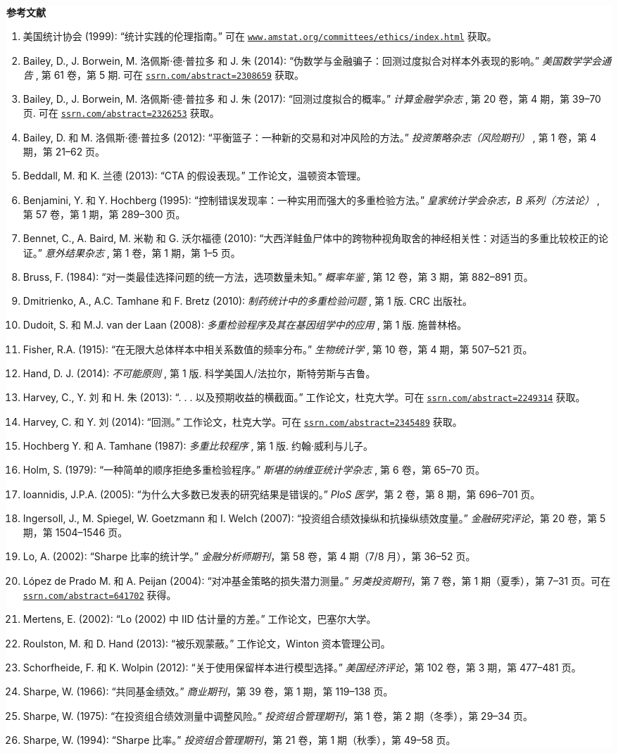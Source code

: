 **参考文献**

1.  美国统计协会 (1999): “统计实践的伦理指南。” 可在 [`www.amstat.org/committees/ethics/index.html`](http://www.amstat.org/committees/ethics/index.html) 获取。

1.  Bailey, D., J. Borwein, M. 洛佩斯·德·普拉多 和 J. 朱 (2014): “伪数学与金融骗子：回测过度拟合对样本外表现的影响。” *美国数学学会通告* , 第 61 卷，第 5 期\. 可在 [`ssrn.com/abstract=2308659`](http://ssrn.com/abstract=2308659) 获取。

1.  Bailey, D., J. Borwein, M. 洛佩斯·德·普拉多 和 J. 朱 (2017): “回测过度拟合的概率。” *计算金融学杂志* , 第 20 卷，第 4 期，第 39–70 页\. 可在 [`ssrn.com/abstract=2326253`](http://ssrn.com/abstract=2326253) 获取。

1.  Bailey, D. 和 M. 洛佩斯·德·普拉多 (2012): “平衡篮子：一种新的交易和对冲风险的方法。” *投资策略杂志（风险期刊）* , 第 1 卷，第 4 期，第 21–62 页。

1.  Beddall, M. 和 K. 兰德 (2013): “CTA 的假设表现。” 工作论文，温顿资本管理。

1.  Benjamini, Y. 和 Y. Hochberg (1995): “控制错误发现率：一种实用而强大的多重检验方法。” *皇家统计学会杂志，B 系列（方法论）* , 第 57 卷，第 1 期，第 289–300 页。

1.  Bennet, C., A. Baird, M. 米勒 和 G. 沃尔福德 (2010): “大西洋鲑鱼尸体中的跨物种视角取舍的神经相关性：对适当的多重比较校正的论证。” *意外结果杂志* , 第 1 卷，第 1 期，第 1–5 页。

1.  Bruss, F. (1984): “对一类最佳选择问题的统一方法，选项数量未知。” *概率年鉴* , 第 12 卷，第 3 期，第 882–891 页。

1.  Dmitrienko, A., A.C. Tamhane 和 F. Bretz (2010): *制药统计中的多重检验问题* , 第 1 版. CRC 出版社。

1.  Dudoit, S. 和 M.J. van der Laan (2008): *多重检验程序及其在基因组学中的应用* , 第 1 版. 施普林格。

1.  Fisher, R.A. (1915): “在无限大总体样本中相关系数值的频率分布。” *生物统计学* , 第 10 卷，第 4 期，第 507–521 页。

1.  Hand, D. J. (2014): *不可能原则* , 第 1 版. 科学美国人/法拉尔，斯特劳斯与吉鲁。

1.  Harvey, C., Y. 刘 和 H. 朱 (2013): “. . . 以及预期收益的横截面。” 工作论文，杜克大学。可在 [`ssrn.com/abstract=2249314`](http://ssrn.com/abstract=2249314) 获取。

1.  Harvey, C. 和 Y. 刘 (2014): “回测。” 工作论文，杜克大学。可在 [`ssrn.com/abstract=2345489`](http://ssrn.com/abstract=2345489) 获取。

1.  Hochberg Y. 和 A. Tamhane (1987): *多重比较程序* , 第 1 版. 约翰·威利与儿子。

1.  Holm, S. (1979): “一种简单的顺序拒绝多重检验程序。” *斯堪的纳维亚统计学杂志* , 第 6 卷，第 65–70 页。

1.  Ioannidis, J.P.A. (2005): “为什么大多数已发表的研究结果是错误的。” *PloS 医学*，第 2 卷，第 8 期，第 696–701 页。

1.  Ingersoll, J., M. Spiegel, W. Goetzmann 和 I. Welch (2007): “投资组合绩效操纵和抗操纵绩效度量。” *金融研究评论*，第 20 卷，第 5 期，第 1504–1546 页。

1.  Lo, A. (2002): “Sharpe 比率的统计学。” *金融分析师期刊*，第 58 卷，第 4 期（7/8 月），第 36–52 页。

1.  López de Prado M. 和 A. Peijan (2004): “对冲基金策略的损失潜力测量。” *另类投资期刊*，第 7 卷，第 1 期（夏季），第 7–31 页。可在 [`ssrn.com/abstract=641702`](http://ssrn.com/abstract=641702) 获得。

1.  Mertens, E. (2002): “Lo (2002) 中 IID 估计量的方差。” 工作论文，巴塞尔大学。

1.  Roulston, M. 和 D. Hand (2013): “被乐观蒙蔽。” 工作论文，Winton 资本管理公司。

1.  Schorfheide, F. 和 K. Wolpin (2012): “关于使用保留样本进行模型选择。” *美国经济评论*，第 102 卷，第 3 期，第 477–481 页。

1.  Sharpe, W. (1966): “共同基金绩效。” *商业期刊*，第 39 卷，第 1 期，第 119–138 页。

1.  Sharpe, W. (1975): “在投资组合绩效测量中调整风险。” *投资组合管理期刊*，第 1 卷，第 2 期（冬季），第 29–34 页。

1.  Sharpe, W. (1994): “Sharpe 比率。” *投资组合管理期刊*，第 21 卷，第 1 期（秋季），第 49–58 页。
